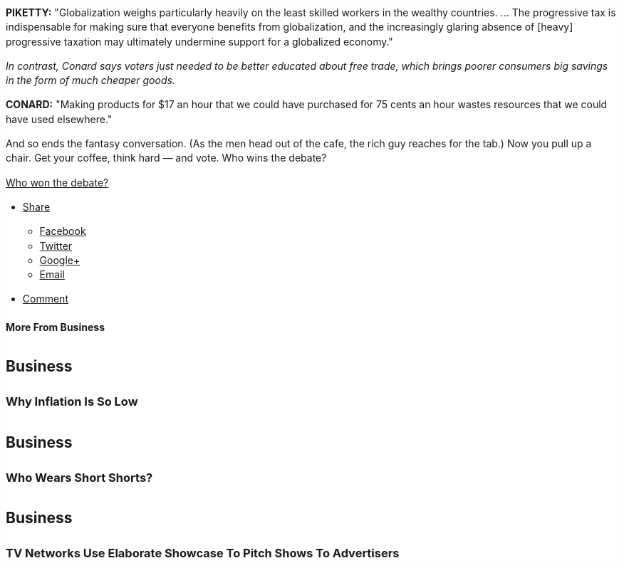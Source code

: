 **PIKETTY:** "Globalization weighs particularly heavily on the least
skilled workers in the wealthy countries. ... The progressive tax is
indispensable for making sure that everyone benefits from globalization,
and the increasingly glaring absence of [heavy] progressive taxation may
ultimately undermine support for a globalized economy."

*In contrast, Conard says voters just needed to be better educated about
free trade, which brings poorer consumers big savings in the form of
much cheaper goods.*

**CONARD:** "Making products for $17 an hour that we could have
purchased for 75 cents an hour wastes resources that we could have used
elsewhere."

And so ends the fantasy conversation. (As the men head out of the cafe,
the rich guy reaches for the tab.) Now you pull up a chair. Get your
coffee, think hard — and vote. Who wins the debate?

[Who won the debate?](http://polldaddy.com/poll/8034577/)

-   [Share](#)
    -   [Facebook](javascript:void(0);)
    -   [Twitter](javascript:void(0);)
    -   [Google+](https://plus.google.com/share?url=http%3A%2F%2Fwww.npr.org%2F2014%2F05%2F08%2F310784652%2Fon-income-inequality-a-french-economist-vs-an-american-capitalist%3Futm_campaign%3Dstoryshare%26utm_source%3Dplus.google.com%26utm_medium%3Dsocial)
    -   [Email](javascript:void(0);)

-   [Comment](http://www.npr.org/2014/05/08/310784652/on-income-inequality-a-french-economist-vs-an-american-capitalist#commentBlock)

#### More From Business

[](http://www.npr.org/2014/05/15/312674256/why-inflation-is-low-and-likely-to-stay-there)

Business
--------

### Why Inflation Is So Low

[](http://www.npr.org/2014/05/15/312674214/the-last-word-in-business)

Business
--------

### Who Wears Short Shorts?

[](http://www.npr.org/2014/05/15/312674207/tv-networks-use-elaborate-showcase-to-pitch-shows-to-advertisers)

Business
--------

### TV Networks Use Elaborate Showcase To Pitch Shows To Advertisers
